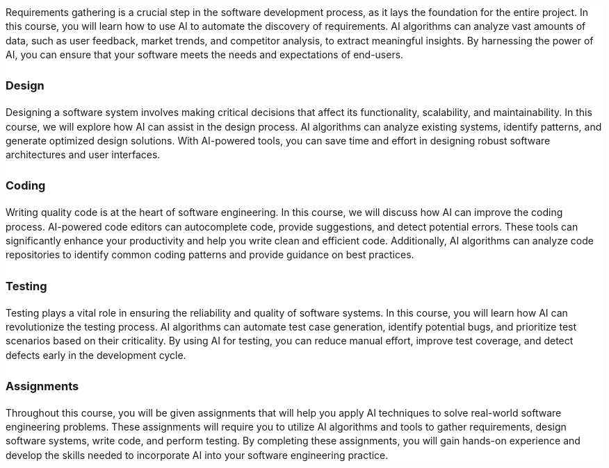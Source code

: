 Requirements gathering is a crucial step in the software development process, as it lays the
foundation for the entire project. In this course, you will learn how to use AI to automate the
discovery of requirements. AI algorithms can analyze vast amounts of data, such as user feedback,
market trends, and competitor analysis, to extract meaningful insights. By harnessing the power of
AI, you can ensure that your software meets the needs and expectations of end-users.

### Design

Designing a software system involves making critical decisions that affect its functionality,
scalability, and maintainability. In this course, we will explore how AI can assist in the design
process. AI algorithms can analyze existing systems, identify patterns, and generate optimized
design solutions. With AI-powered tools, you can save time and effort in designing robust software
architectures and user interfaces.

### Coding

Writing quality code is at the heart of software engineering. In this course, we will discuss how AI
can improve the coding process. AI-powered code editors can autocomplete code, provide suggestions,
and detect potential errors. These tools can significantly enhance your productivity and help you
write clean and efficient code. Additionally, AI algorithms can analyze code repositories to
identify common coding patterns and provide guidance on best practices.

### Testing

Testing plays a vital role in ensuring the reliability and quality of software systems. In this
course, you will learn how AI can revolutionize the testing process. AI algorithms can automate
test case generation, identify potential bugs, and prioritize test scenarios based on their
criticality. By using AI for testing, you can reduce manual effort, improve test coverage, and
detect defects early in the development cycle.

### Assignments

Throughout this course, you will be given assignments that will help you apply AI techniques to
solve real-world software engineering problems. These assignments will require you to utilize AI
algorithms and tools to gather requirements, design software systems, write code, and perform
testing. By completing these assignments, you will gain hands-on experience and develop the skills
needed to incorporate AI into your software engineering practice.


